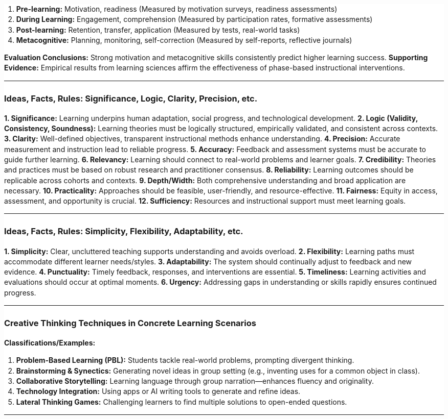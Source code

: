 1. **Pre-learning:** Motivation, readiness (Measured by motivation surveys, readiness assessments)
2. **During Learning:** Engagement, comprehension (Measured by participation rates, formative assessments)
3. **Post-learning:** Retention, transfer, application (Measured by tests, real-world tasks)
4. **Metacognitive:** Planning, monitoring, self-correction (Measured by self-reports, reflective journals)

**Evaluation Conclusions:** Strong motivation and metacognitive skills consistently predict higher learning success.
**Supporting Evidence:** Empirical results from learning sciences affirm the effectiveness of phase-based instructional interventions.

---

### Ideas, Facts, Rules: Significance, Logic, Clarity, Precision, etc.

**1. Significance:** Learning underpins human adaptation, social progress, and technological development.
**2. Logic (Validity, Consistency, Soundness):** Learning theories must be logically structured, empirically validated, and consistent across contexts.
**3. Clarity:** Well-defined objectives, transparent instructional methods enhance understanding.
**4. Precision:** Accurate measurement and instruction lead to reliable progress.
**5. Accuracy:** Feedback and assessment systems must be accurate to guide further learning.
**6. Relevancy:** Learning should connect to real-world problems and learner goals.
**7. Credibility:** Theories and practices must be based on robust research and practitioner consensus.
**8. Reliability:** Learning outcomes should be replicable across cohorts and contexts.
**9. Depth/Width:** Both comprehensive understanding and broad application are necessary.
**10. Practicality:** Approaches should be feasible, user-friendly, and resource-effective.
**11. Fairness:** Equity in access, assessment, and opportunity is crucial.
**12. Sufficiency:** Resources and instructional support must meet learning goals.

---

### Ideas, Facts, Rules: Simplicity, Flexibility, Adaptability, etc.

**1. Simplicity:** Clear, uncluttered teaching supports understanding and avoids overload.
**2. Flexibility:** Learning paths must accommodate different learner needs/styles.
**3. Adaptability:** The system should continually adjust to feedback and new evidence.
**4. Punctuality:** Timely feedback, responses, and interventions are essential.
**5. Timeliness:** Learning activities and evaluations should occur at optimal moments.
**6. Urgency:** Addressing gaps in understanding or skills rapidly ensures continued progress.

---

### Creative Thinking Techniques in Concrete Learning Scenarios

**Classifications/Examples:**
1. **Problem-Based Learning (PBL):** Students tackle real-world problems, prompting divergent thinking.
2. **Brainstorming & Synectics:** Generating novel ideas in group setting (e.g., inventing uses for a common object in class).
3. **Collaborative Storytelling:** Learning language through group narration—enhances fluency and originality.
4. **Technology Integration:** Using apps or AI writing tools to generate and refine ideas.
5. **Lateral Thinking Games:** Challenging learners to find multiple solutions to open-ended questions.

---
